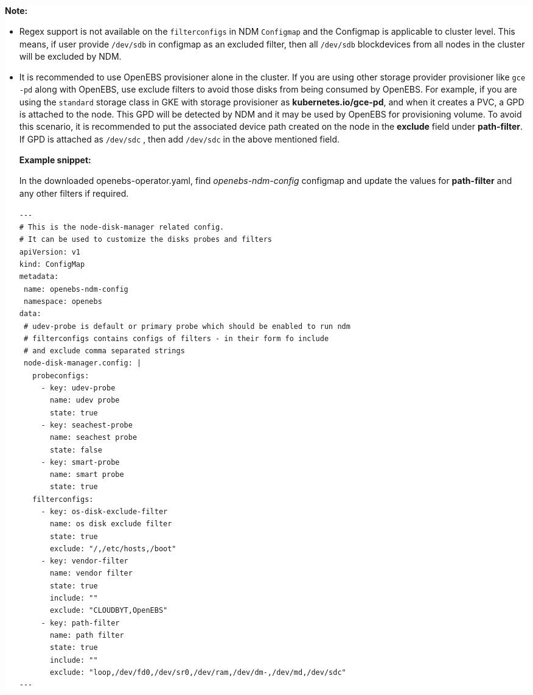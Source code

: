 **Note:** 

- Regex support is not available on the  `filterconfigs` in NDM `Configmap` and the Configmap is applicable to cluster level. This means, if user provide `/dev/sdb` in configmap as an excluded filter, then all `/dev/sdb` blockdevices from all nodes in the cluster will be excluded by NDM.

- It is recommended to use OpenEBS provisioner alone in the cluster. If you are using other storage provider provisioner like `gce-pd` along with OpenEBS, use exclude filters to avoid those disks from being consumed by OpenEBS. For example, if you are using the `standard` storage class in GKE with storage provisioner as **kubernetes.io/gce-pd**, and when it creates a PVC, a GPD is attached to the node. This GPD will be detected by NDM and it may be used by OpenEBS for provisioning volume. To avoid this scenario, it is recommended to put the associated device path created on the node in the **exclude** field under **path-filter**. If GPD is attached as `/dev/sdc` , then add `/dev/sdc` in the above mentioned field.

  **Example snippet:**

  In the downloaded openebs-operator.yaml, find *openebs-ndm-config* configmap and update the values for **path-filter** and any other  filters if required.

  ```
  ---
  # This is the node-disk-manager related config.
  # It can be used to customize the disks probes and filters
  apiVersion: v1
  kind: ConfigMap
  metadata:
   name: openebs-ndm-config
   namespace: openebs
  data:
   # udev-probe is default or primary probe which should be enabled to run ndm
   # filterconfigs contains configs of filters - in their form fo include
   # and exclude comma separated strings
   node-disk-manager.config: |
     probeconfigs:
       - key: udev-probe
         name: udev probe
         state: true
       - key: seachest-probe
         name: seachest probe
         state: false
       - key: smart-probe
         name: smart probe
         state: true
     filterconfigs:
       - key: os-disk-exclude-filter
         name: os disk exclude filter
         state: true
         exclude: "/,/etc/hosts,/boot"
       - key: vendor-filter
         name: vendor filter
         state: true
         include: ""
         exclude: "CLOUDBYT,OpenEBS"
       - key: path-filter
         name: path filter
         state: true
         include: ""
         exclude: "loop,/dev/fd0,/dev/sr0,/dev/ram,/dev/dm-,/dev/md,/dev/sdc"
  ---
  ```
